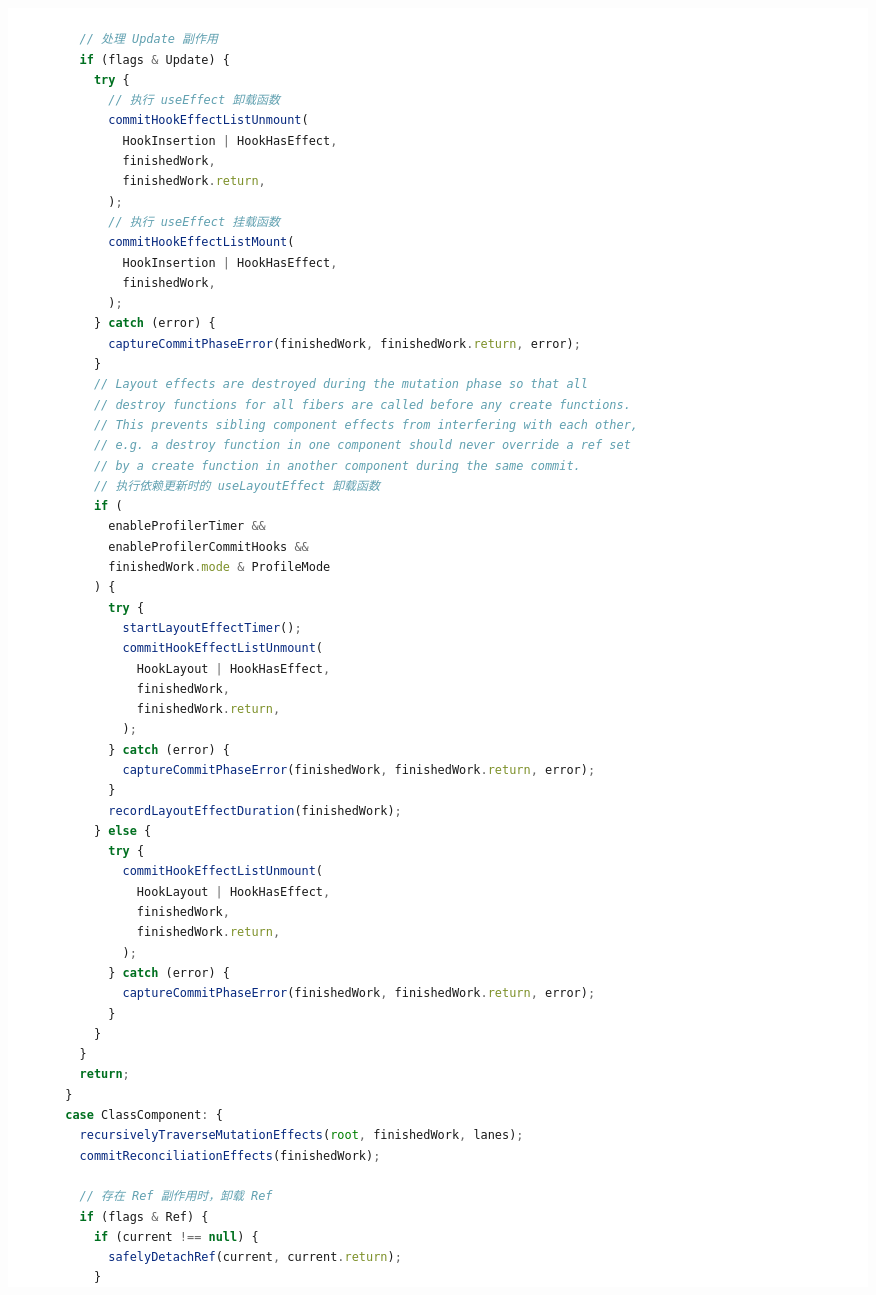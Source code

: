 ```ts
    
          // 处理 Update 副作用
          if (flags & Update) {
            try {
              // 执行 useEffect 卸载函数
              commitHookEffectListUnmount(
                HookInsertion | HookHasEffect,
                finishedWork,
                finishedWork.return,
              );
              // 执行 useEffect 挂载函数
              commitHookEffectListMount(
                HookInsertion | HookHasEffect,
                finishedWork,
              );
            } catch (error) {
              captureCommitPhaseError(finishedWork, finishedWork.return, error);
            }
            // Layout effects are destroyed during the mutation phase so that all
            // destroy functions for all fibers are called before any create functions.
            // This prevents sibling component effects from interfering with each other,
            // e.g. a destroy function in one component should never override a ref set
            // by a create function in another component during the same commit.
            // 执行依赖更新时的 useLayoutEffect 卸载函数
            if (
              enableProfilerTimer &&
              enableProfilerCommitHooks &&
              finishedWork.mode & ProfileMode
            ) {
              try {
                startLayoutEffectTimer();
                commitHookEffectListUnmount(
                  HookLayout | HookHasEffect,
                  finishedWork,
                  finishedWork.return,
                );
              } catch (error) {
                captureCommitPhaseError(finishedWork, finishedWork.return, error);
              }
              recordLayoutEffectDuration(finishedWork);
            } else {
              try {
                commitHookEffectListUnmount(
                  HookLayout | HookHasEffect,
                  finishedWork,
                  finishedWork.return,
                );
              } catch (error) {
                captureCommitPhaseError(finishedWork, finishedWork.return, error);
              }
            }
          }
          return;
        }
        case ClassComponent: {
          recursivelyTraverseMutationEffects(root, finishedWork, lanes);
          commitReconciliationEffects(finishedWork);
    
          // 存在 Ref 副作用时，卸载 Ref
          if (flags & Ref) {
            if (current !== null) {
              safelyDetachRef(current, current.return);
            }
```